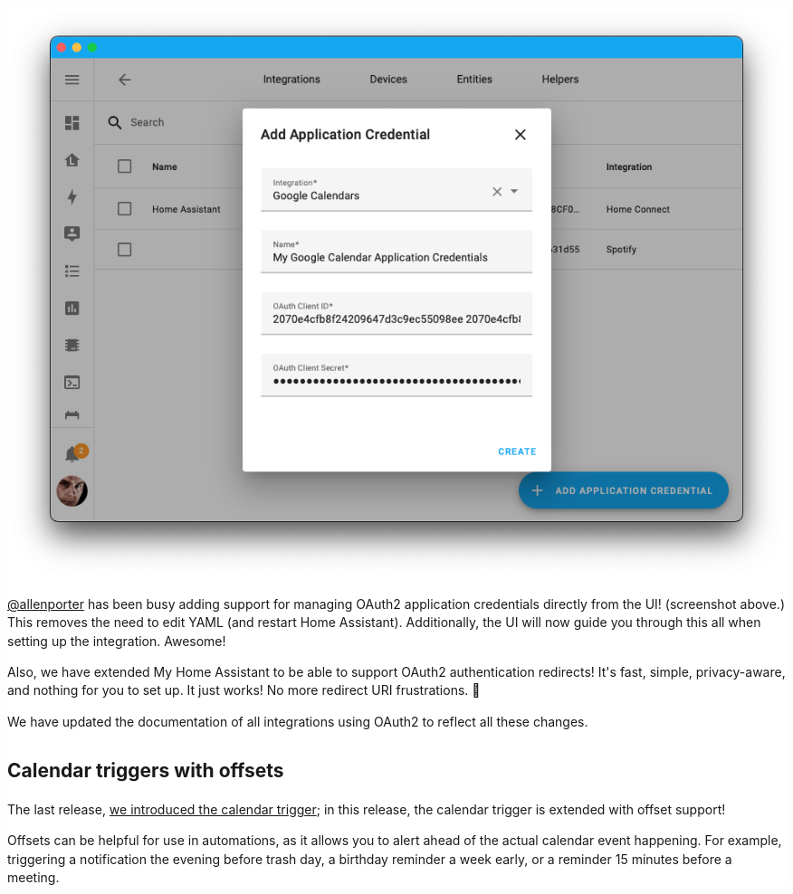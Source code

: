 <img class="no-shadow" src='/images/blog/2022-06/application-credentials.png' alt='Screenshot showing adding OAuth2 application credentials can now be done via the UI'>

[@allenporter] has been busy adding support for managing OAuth2
application credentials directly from the UI! (screenshot above.) This removes
the need to edit YAML (and restart Home Assistant). Additionally, the UI
will now guide you through this all when setting up the integration. Awesome!

Also, we have extended My Home Assistant to be able to support OAuth2
authentication redirects! It's fast, simple, privacy-aware, and nothing
for you to set up. It just works! No more redirect URI frustrations. 🤘

We have updated the documentation of all integrations using OAuth2 to reflect
all these changes.

[@allenporter]: https://github.com/allenporter

## Calendar triggers with offsets

The last release, [we introduced the calendar trigger](/blog/2022/05/04/release-20225/);
in this release, the calendar trigger is extended with offset support!

Offsets can be helpful for use in automations, as it allows you to alert
ahead of the actual calendar event happening. For example, triggering a
notification the evening before trash day, a birthday reminder a week early,
or a reminder 15 minutes before a meeting.


[@bdraco]: https://github.com/bdraco
[deCONZ]: /integrations/deconz
[Elk-M1 Control]: /integrations/elkm1
[Lutron Caséta]: /integrations/lutron_caseta
[Mobile App]: /integrations/mobile_app
[Philips Hue]: /integrations/hue
[Shelly]: /integrations/shelly
[@balloob]: https://github.com/balloob
[@bdraco]: https://github.com/bdraco
[@bramkragten]: https://github.com/bramkragten
[@cliffordwhansen]: https://github.com/cliffordwhansen
[@eifinger]: https://github.com/eifinger
[@emontnemery]: https://github.com/emontnemery
[@goyney]: https://github.com/goyney
[@grablair]: https://github.com/grablair
[@hall]: https://github.com/hall
[@ludeeus]: https://github.com/ludeeus
[@Noltari]: https://github.com/Noltari
[@rappenze]: https://github.com/rappenze
[@starkillerOG]: https://github.com/starkillerOG
[@yosilevy]: https://github.com/yosilevy
[Fibaro]: /integrations/fibaro
[GStreamer]: /integrations/gstreamer
[Material Design Icons]: https://pictogrammers.github.io/@mdi/font/6.7.96/
[NETGEAR]: /integrations/netgear
[QNAP QSW]: /integrations/qnap_qsw
[QR Code]: /integrations/qrcode/
[Ring]: /integrations/ring
[Tasmota]: /integrations/tasmota
[template]: /integrations/template
[Venstar]: /integrations/venstar
[VLC media player]: /integrations/vlc
[@bdraco]: https://github.com/bdraco
[@bigmoby]: https://github.com/bigmoby
[@matrixd2]: https://github.com/matrixd2
[@reinder83]: https://github.com/reinder83
[@Sholofly]: https://github.com/Sholofly
[@ssaenger]: https://github.com/ssaenger
[@xLarry]: https://github.com/xLarry
[Application Credentials]: /integrations/application_credentials
[Big Ass Fans]: /integrations/baf
[Geocaching]: /integrations/geocaching
[iAlarmXR]: /integrations/ialarm_xr
[laundrify]: /integrations/laundrify
[Soundavo WS66i 6-Zone Amplifier]: /integrations/ws66i/
[YoLink]: /integrations/yolink
[@eifinger]: https://github.com/eifinger
[@mkmer]: https://github.com/mkmer
[@tkdrob]: https://github.com/tkdrob
[Aladdin Connect]: /integrations/aladdin_connect
[HERE Travel Time]: /integrations/here_travel_time
[Slack]: /integrations/slack
[#71995]: https://github.com/home-assistant/core/pull/71995
[#72283]: https://github.com/home-assistant/core/pull/72283
[#72373]: https://github.com/home-assistant/core/pull/72373
[#72854]: https://github.com/home-assistant/core/pull/72854
[#72855]: https://github.com/home-assistant/core/pull/72855
[#72866]: https://github.com/home-assistant/core/pull/72866
[#72869]: https://github.com/home-assistant/core/pull/72869
[#72880]: https://github.com/home-assistant/core/pull/72880
[#72893]: https://github.com/home-assistant/core/pull/72893
[#72898]: https://github.com/home-assistant/core/pull/72898
[#72901]: https://github.com/home-assistant/core/pull/72901
[#72903]: https://github.com/home-assistant/core/pull/72903
[#72921]: https://github.com/home-assistant/core/pull/72921
[#72922]: https://github.com/home-assistant/core/pull/72922
[#72929]: https://github.com/home-assistant/core/pull/72929
[#72936]: https://github.com/home-assistant/core/pull/72936
[#72940]: https://github.com/home-assistant/core/pull/72940
[#72948]: https://github.com/home-assistant/core/pull/72948
[@KJonline]: https://github.com/KJonline
[@balloob]: https://github.com/balloob
[@bdraco]: https://github.com/bdraco
[@bramkragten]: https://github.com/bramkragten
[@emontnemery]: https://github.com/emontnemery
[@jbouwh]: https://github.com/jbouwh
[@jjlawren]: https://github.com/jjlawren
[@matrixd2]: https://github.com/matrixd2
[@nojocodex]: https://github.com/nojocodex
[baf docs]: /integrations/baf/
[caldav docs]: /integrations/caldav/
[cloud docs]: /integrations/cloud/
[frontend docs]: /integrations/frontend/
[history_stats docs]: /integrations/history_stats/
[hive docs]: /integrations/hive/
[logbook docs]: /integrations/logbook/
[mqtt docs]: /integrations/mqtt/
[recorder docs]: /integrations/recorder/
[sonos docs]: /integrations/sonos/
[yolink docs]: /integrations/yolink/
[#72947]: https://github.com/home-assistant/core/pull/72947
[#72960]: https://github.com/home-assistant/core/pull/72960
[#72965]: https://github.com/home-assistant/core/pull/72965
[#72973]: https://github.com/home-assistant/core/pull/72973
[#72988]: https://github.com/home-assistant/core/pull/72988
[#72990]: https://github.com/home-assistant/core/pull/72990
[#72994]: https://github.com/home-assistant/core/pull/72994
[#73001]: https://github.com/home-assistant/core/pull/73001
[#73009]: https://github.com/home-assistant/core/pull/73009
[#73011]: https://github.com/home-assistant/core/pull/73011
[#73040]: https://github.com/home-assistant/core/pull/73040
[@XaF]: https://github.com/XaF
[@alengwenus]: https://github.com/alengwenus
[@bdraco]: https://github.com/bdraco
[@elupus]: https://github.com/elupus
[@jjlawren]: https://github.com/jjlawren
[@rikroe]: https://github.com/rikroe
[@shbatm]: https://github.com/shbatm
[@starkillerOG]: https://github.com/starkillerOG
[bmw_connected_drive docs]: /integrations/bmw_connected_drive/
[fjaraskupan docs]: /integrations/fjaraskupan/
[google docs]: /integrations/google/
[history docs]: /integrations/history/
[history_stats docs]: /integrations/history_stats/
[isy994 docs]: /integrations/isy994/
[lcn docs]: /integrations/lcn/
[netgear docs]: /integrations/netgear/
[recorder docs]: /integrations/recorder/
[sonos docs]: /integrations/sonos/
[#72950]: https://github.com/home-assistant/core/pull/72950
[#72974]: https://github.com/home-assistant/core/pull/72974
[#72978]: https://github.com/home-assistant/core/pull/72978
[#72986]: https://github.com/home-assistant/core/pull/72986
[#73042]: https://github.com/home-assistant/core/pull/73042
[#73046]: https://github.com/home-assistant/core/pull/73046
[#73048]: https://github.com/home-assistant/core/pull/73048
[#73054]: https://github.com/home-assistant/core/pull/73054
[#73055]: https://github.com/home-assistant/core/pull/73055
[#73056]: https://github.com/home-assistant/core/pull/73056
[#73063]: https://github.com/home-assistant/core/pull/73063
[#73096]: https://github.com/home-assistant/core/pull/73096
[#73101]: https://github.com/home-assistant/core/pull/73101
[#73102]: https://github.com/home-assistant/core/pull/73102
[#73103]: https://github.com/home-assistant/core/pull/73103
[#73139]: https://github.com/home-assistant/core/pull/73139
[#73143]: https://github.com/home-assistant/core/pull/73143
[@Bikonja]: https://github.com/Bikonja
[@bachya]: https://github.com/bachya
[@balloob]: https://github.com/balloob
[@bdraco]: https://github.com/bdraco
[@gwww]: https://github.com/gwww
[@hesselonline]: https://github.com/hesselonline
[@lymanepp]: https://github.com/lymanepp
[@marcelveldt]: https://github.com/marcelveldt
[@rappenze]: https://github.com/rappenze
[elkm1 docs]: /integrations/elkm1/
[fibaro docs]: /integrations/fibaro/
[ialarm_xr docs]: /integrations/ialarm_xr/
[kodi docs]: /integrations/kodi/
[logbook docs]: /integrations/logbook/
[lookin docs]: /integrations/lookin/
[rainmachine docs]: /integrations/rainmachine/
[recorder docs]: /integrations/recorder/
[simplisafe docs]: /integrations/simplisafe/
[tomorrowio docs]: /integrations/tomorrowio/
[velux docs]: /integrations/velux/
[wallbox docs]: /integrations/wallbox/
[#73133]: https://github.com/home-assistant/core/pull/73133
[#73135]: https://github.com/home-assistant/core/pull/73135
[#73141]: https://github.com/home-assistant/core/pull/73141
[#73149]: https://github.com/home-assistant/core/pull/73149
[#73179]: https://github.com/home-assistant/core/pull/73179
[#73183]: https://github.com/home-assistant/core/pull/73183
[#73186]: https://github.com/home-assistant/core/pull/73186
[#73191]: https://github.com/home-assistant/core/pull/73191
[@StevenLooman]: https://github.com/StevenLooman
[@bachya]: https://github.com/bachya
[@bdraco]: https://github.com/bdraco
[@esev]: https://github.com/esev
[@jesserockz]: https://github.com/jesserockz
[@jjlawren]: https://github.com/jjlawren
[@mib1185]: https://github.com/mib1185
[dlna_dmr docs]: /integrations/dlna_dmr/
[dlna_dms docs]: /integrations/dlna_dms/
[esphome docs]: /integrations/esphome/
[fritz docs]: /integrations/fritz/
[fritzbox docs]: /integrations/fritzbox/
[logbook docs]: /integrations/logbook/
[rainmachine docs]: /integrations/rainmachine/
[recorder docs]: /integrations/recorder/
[samsungtv docs]: /integrations/samsungtv/
[sonos docs]: /integrations/sonos/
[ssdp docs]: /integrations/ssdp/
[upnp docs]: /integrations/upnp/
[wemo docs]: /integrations/wemo/
[yeelight docs]: /integrations/yeelight/
[#72969]: https://github.com/home-assistant/core/pull/72969
[#73168]: https://github.com/home-assistant/core/pull/73168
[#73173]: https://github.com/home-assistant/core/pull/73173
[#73208]: https://github.com/home-assistant/core/pull/73208
[#73247]: https://github.com/home-assistant/core/pull/73247
[#73248]: https://github.com/home-assistant/core/pull/73248
[#73250]: https://github.com/home-assistant/core/pull/73250
[#73252]: https://github.com/home-assistant/core/pull/73252
[#73274]: https://github.com/home-assistant/core/pull/73274
[#73282]: https://github.com/home-assistant/core/pull/73282
[#73287]: https://github.com/home-assistant/core/pull/73287
[#73299]: https://github.com/home-assistant/core/pull/73299
[#73308]: https://github.com/home-assistant/core/pull/73308
[#73310]: https://github.com/home-assistant/core/pull/73310
[#73313]: https://github.com/home-assistant/core/pull/73313
[#73331]: https://github.com/home-assistant/core/pull/73331
[@AngellusMortis]: https://github.com/AngellusMortis
[@Dullage]: https://github.com/Dullage
[@KJonline]: https://github.com/KJonline
[@bachya]: https://github.com/bachya
[@balloob]: https://github.com/balloob
[@d0nni3q84]: https://github.com/d0nni3q84
[@emontnemery]: https://github.com/emontnemery
[@hesselonline]: https://github.com/hesselonline
[@matrixd2]: https://github.com/matrixd2
[@mib1185]: https://github.com/mib1185
[@starkillerOG]: https://github.com/starkillerOG
[feedreader docs]: /integrations/feedreader/
[frontend docs]: /integrations/frontend/
[hive docs]: /integrations/hive/
[mqtt docs]: /integrations/mqtt/
[netgear docs]: /integrations/netgear/
[rainmachine docs]: /integrations/rainmachine/
[recorder docs]: /integrations/recorder/
[starlingbank docs]: /integrations/starlingbank/
[synology_dsm docs]: /integrations/synology_dsm/
[unifiprotect docs]: /integrations/unifiprotect/
[wallbox docs]: /integrations/wallbox/
[yolink docs]: /integrations/yolink/
[#73335]: https://github.com/home-assistant/core/pull/73335
[#73343]: https://github.com/home-assistant/core/pull/73343
[#73365]: https://github.com/home-assistant/core/pull/73365
[#73390]: https://github.com/home-assistant/core/pull/73390
[#73411]: https://github.com/home-assistant/core/pull/73411
[#73414]: https://github.com/home-assistant/core/pull/73414
[#73420]: https://github.com/home-assistant/core/pull/73420
[#73422]: https://github.com/home-assistant/core/pull/73422
[#73454]: https://github.com/home-assistant/core/pull/73454
[#73479]: https://github.com/home-assistant/core/pull/73479
[@KJonline]: https://github.com/KJonline
[@balloob]: https://github.com/balloob
[@bdraco]: https://github.com/bdraco
[@marciogranzotto]: https://github.com/marciogranzotto
[@raman325]: https://github.com/raman325
[@tetienne]: https://github.com/tetienne
[bond docs]: /integrations/bond/
[hive docs]: /integrations/hive/
[hue docs]: /integrations/hue/
[logbook docs]: /integrations/logbook/
[nest docs]: /integrations/nest/
[overkiz docs]: /integrations/overkiz/
[unifiprotect docs]: /integrations/unifiprotect/
[withings docs]: /integrations/withings/
[yeelight docs]: /integrations/yeelight/
[zwave_js docs]: /integrations/zwave_js/
[#72440]: https://github.com/home-assistant/core/pull/72440
[#72564]: https://github.com/home-assistant/core/pull/72564
[#73517]: https://github.com/home-assistant/core/pull/73517
[#73556]: https://github.com/home-assistant/core/pull/73556
[#73561]: https://github.com/home-assistant/core/pull/73561
[#73568]: https://github.com/home-assistant/core/pull/73568
[#73577]: https://github.com/home-assistant/core/pull/73577
[#73600]: https://github.com/home-assistant/core/pull/73600
[#73608]: https://github.com/home-assistant/core/pull/73608
[#73619]: https://github.com/home-assistant/core/pull/73619
[#73623]: https://github.com/home-assistant/core/pull/73623
[#73647]: https://github.com/home-assistant/core/pull/73647
[#73651]: https://github.com/home-assistant/core/pull/73651
[#73668]: https://github.com/home-assistant/core/pull/73668
[#73694]: https://github.com/home-assistant/core/pull/73694
[#73716]: https://github.com/home-assistant/core/pull/73716
[#73791]: https://github.com/home-assistant/core/pull/73791
[#73812]: https://github.com/home-assistant/core/pull/73812
[@Kane610]: https://github.com/Kane610
[@StevenLooman]: https://github.com/StevenLooman
[@bdraco]: https://github.com/bdraco
[@bergdahl]: https://github.com/bergdahl
[@bieniu]: https://github.com/bieniu
[@emontnemery]: https://github.com/emontnemery
[@frenck]: https://github.com/frenck
[@gordallott]: https://github.com/gordallott
[@jbouwh]: https://github.com/jbouwh
[@jfroy]: https://github.com/jfroy
[@maxgashkov]: https://github.com/maxgashkov
[@mib1185]: https://github.com/mib1185
[@micha91]: https://github.com/micha91
[@muppet3000]: https://github.com/muppet3000
[@teharris1]: https://github.com/teharris1
[ambiclimate docs]: /integrations/ambiclimate/
[baf docs]: /integrations/baf/
[brother docs]: /integrations/brother/
[fritzbox docs]: /integrations/fritzbox/
[growatt_server docs]: /integrations/growatt_server/
[insteon docs]: /integrations/insteon/
[metoffice docs]: /integrations/metoffice/
[mqtt docs]: /integrations/mqtt/
[nexia docs]: /integrations/nexia/
[oncue docs]: /integrations/oncue/
[onvif docs]: /integrations/onvif/
[plugwise docs]: /integrations/plugwise/
[sense docs]: /integrations/sense/
[ssdp docs]: /integrations/ssdp/
[twitch docs]: /integrations/twitch/
[unifi docs]: /integrations/unifi/
[upnp docs]: /integrations/upnp/
[yamaha_musiccast docs]: /integrations/yamaha_musiccast/
[@jbouwh]: https://github.com/jbouwh
[#71676]: https://github.com/home-assistant/core/pull/71676
[#72183]: https://github.com/home-assistant/core/pull/72183
[#72281]: https://github.com/home-assistant/core/pull/72281
[#72249]: https://github.com/home-assistant/core/pull/72249
[#72271]: https://github.com/home-assistant/core/pull/72271
[#72167]: https://github.com/home-assistant/core/pull/72167
[#72165]: https://github.com/home-assistant/core/pull/72165
[#72251]: https://github.com/home-assistant/core/pull/72251
[#72279]: https://github.com/home-assistant/core/pull/72279
[#72268]: https://github.com/home-assistant/core/pull/72268
[#72272]: https://github.com/home-assistant/core/pull/72272
[#72273]: https://github.com/home-assistant/core/pull/72273
[#72274]: https://github.com/home-assistant/core/pull/72274
[#72278]: https://github.com/home-assistant/core/pull/72278
[#72270]: https://github.com/home-assistant/core/pull/72270
[@emontnemery]: https://github.com/emontnemery
[#71687]: https://github.com/home-assistant/core/pull/71687
[@frenck]: https://github.com/frenck
[#72449]: https://github.com/home-assistant/core/pull/72449
[@pvizeli]: https://github.com/pvizeli
[#72425]: https://github.com/home-assistant/core/pull/72425
[@epenet]: https://github.com/epenet
[#71232]: https://github.com/home-assistant/core/pull/71232
[@mkmer]: https://github.com/mkmer
[#68304]: https://github.com/home-assistant/core/pull/68304
[@rikroe]: https://github.com/rikroe
[#71827]: https://github.com/home-assistant/core/pull/71827
[@tkdrob]: https://github.com/tkdrob
[#71487]: https://github.com/home-assistant/core/pull/71487
[@frenck]: https://github.com/frenck
[#71696]: https://github.com/home-assistant/core/pull/71696
[@frenck]: https://github.com/frenck
[#71694]: https://github.com/home-assistant/core/pull/71694
[@frenck]: https://github.com/frenck
[#71692]: https://github.com/home-assistant/core/pull/71692
[#72288]: https://github.com/home-assistant/core/pull/72288
[#72260]: https://github.com/home-assistant/core/pull/72260
[@eifinger]: https://github.com/eifinger
[#69212]: https://github.com/home-assistant/core/pull/69212
[#71988]: https://github.com/home-assistant/core/pull/71988
[#72335]: https://github.com/home-assistant/core/pull/72335
[@frenck]: https://github.com/frenck
[#71693]: https://github.com/home-assistant/core/pull/71693
[@epenet]: https://github.com/epenet
[#72404]: https://github.com/home-assistant/core/pull/72404
[@farmio]: https://github.com/farmio
[#72012]: https://github.com/home-assistant/core/pull/72012
[@natekspencer]: https://github.com/natekspencer
[#70810]: https://github.com/home-assistant/core/pull/70810
[@natekspencer]: https://github.com/natekspencer
[#71760]: https://github.com/home-assistant/core/pull/71760
[@bdraco]: https://github.com/bdraco
[#71600]: https://github.com/home-assistant/core/pull/71600
[@bdraco]: https://github.com/bdraco
[#71895]: https://github.com/home-assistant/core/pull/71895
[#72175]: https://github.com/home-assistant/core/pull/72175
[#71884]: https://github.com/home-assistant/core/pull/71884
[@bdraco]: https://github.com/bdraco
[#72176]: https://github.com/home-assistant/core/pull/72176
[@bdraco]: https://github.com/bdraco
[#71248]: https://github.com/home-assistant/core/pull/71248
[#72338]: https://github.com/home-assistant/core/pull/72338
[@bdraco]: https://github.com/bdraco
[#71135]: https://github.com/home-assistant/core/pull/71135
[@bdraco]: https://github.com/bdraco
[#71165]: https://github.com/home-assistant/core/pull/71165
[@bdraco]: https://github.com/bdraco
[#71256]: https://github.com/home-assistant/core/pull/71256
[@emontnemery]: https://github.com/emontnemery
[#70888]: https://github.com/home-assistant/core/pull/70888
[@bdraco]: https://github.com/bdraco
[#71087]: https://github.com/home-assistant/core/pull/71087
[@tkdrob]: https://github.com/tkdrob
[#69880]: https://github.com/home-assistant/core/pull/69880
[@iMicknl]: https://github.com/iMicknl
[#71653]: https://github.com/home-assistant/core/pull/71653
[@jjlawren]: https://github.com/jjlawren
[#71226]: https://github.com/home-assistant/core/pull/71226
[#71871]: https://github.com/home-assistant/core/pull/71871
[@rajlaud]: https://github.com/rajlaud
[#70962]: https://github.com/home-assistant/core/pull/70962
[@emontnemery]: https://github.com/emontnemery
[#71044]: https://github.com/home-assistant/core/pull/71044
[@gjohansson-ST]: https://github.com/gjohansson-ST
[#71410]: https://github.com/home-assistant/core/pull/71410
[@bdraco]: https://github.com/bdraco
[#71254]: https://github.com/home-assistant/core/pull/71254
[@epenet]: https://github.com/epenet
[#72418]: https://github.com/home-assistant/core/pull/72418
[@agners]: https://github.com/agners
[#72085]: https://github.com/home-assistant/core/pull/72085
[@epenet]: https://github.com/epenet
[#72408]: https://github.com/home-assistant/core/pull/72408
[#71990]: https://github.com/home-assistant/core/pull/71990
[@frenck]: https://github.com/frenck
[#71775]: https://github.com/home-assistant/core/pull/71775
[#71908]: https://github.com/home-assistant/core/pull/71908
[@raman325]: https://github.com/raman325
[#72395]: https://github.com/home-assistant/core/pull/72395
[devblog]: https://developers.home-assistant.io/blog/